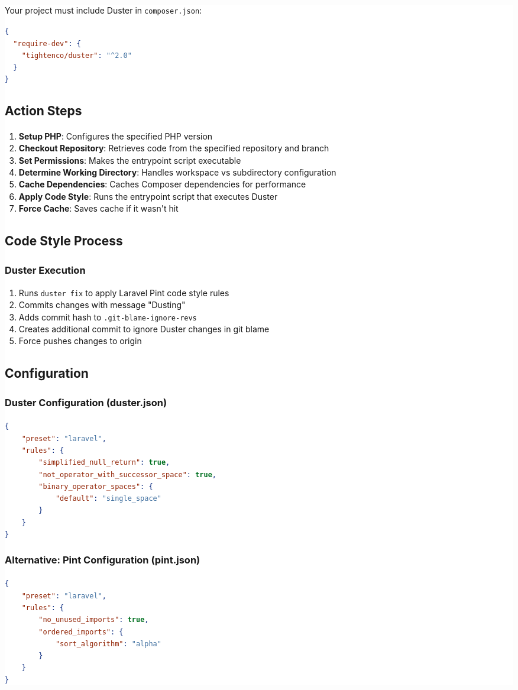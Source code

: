 Your project must include Duster in `composer.json`:

```json
{
  "require-dev": {
    "tightenco/duster": "^2.0"
  }
}
```

## Action Steps

1. **Setup PHP**: Configures the specified PHP version
2. **Checkout Repository**: Retrieves code from the specified repository and branch
3. **Set Permissions**: Makes the entrypoint script executable
4. **Determine Working Directory**: Handles workspace vs subdirectory configuration
5. **Cache Dependencies**: Caches Composer dependencies for performance
6. **Apply Code Style**: Runs the entrypoint script that executes Duster
7. **Force Cache**: Saves cache if it wasn't hit

## Code Style Process

### Duster Execution

1. Runs `duster fix` to apply Laravel Pint code style rules
2. Commits changes with message "Dusting"
3. Adds commit hash to `.git-blame-ignore-revs`
4. Creates additional commit to ignore Duster changes in git blame
5. Force pushes changes to origin

## Configuration

### Duster Configuration (duster.json)

```json
{
    "preset": "laravel",
    "rules": {
        "simplified_null_return": true,
        "not_operator_with_successor_space": true,
        "binary_operator_spaces": {
            "default": "single_space"
        }
    }
}
```

### Alternative: Pint Configuration (pint.json)

```json
{
    "preset": "laravel",
    "rules": {
        "no_unused_imports": true,
        "ordered_imports": {
            "sort_algorithm": "alpha"
        }
    }
}
```
